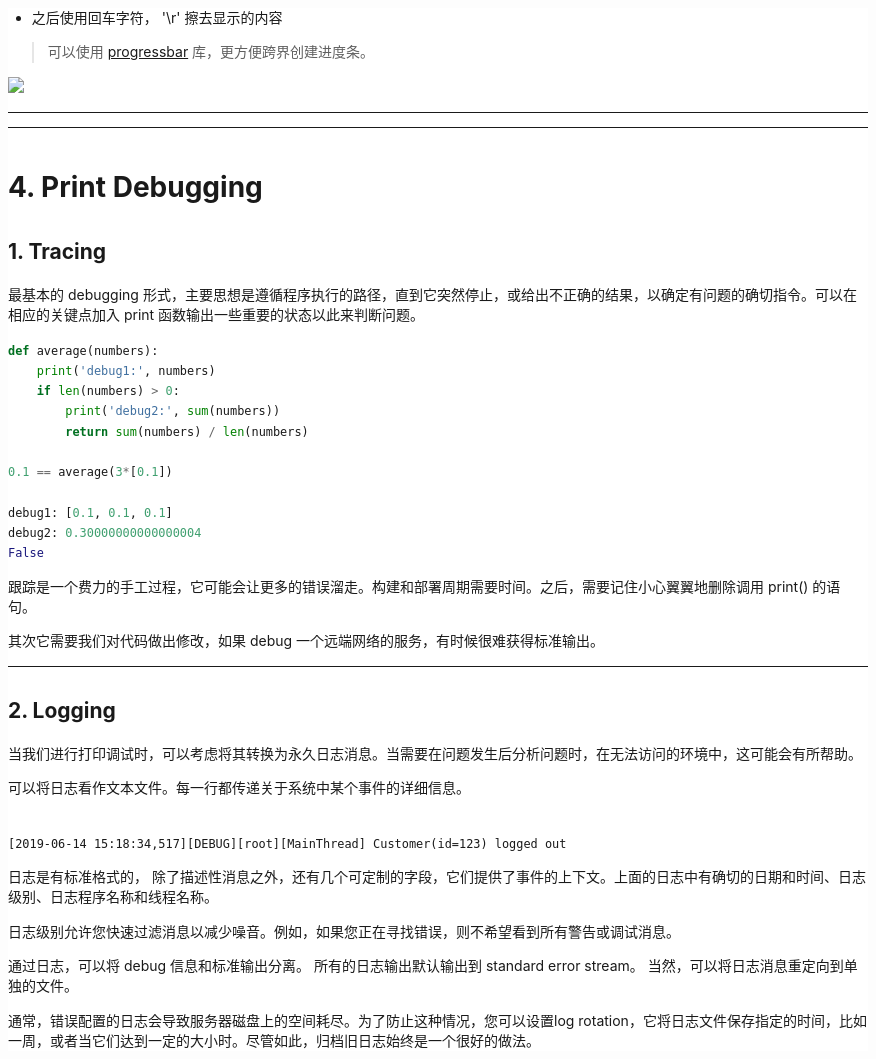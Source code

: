 * 之后使用回车字符， '\r' 擦去显示的内容

> 可以使用 [progressbar](https://pypi.org/project/progressbar2/) 库，更方便跨界创建进度条。

![](https://i.loli.net/2019/08/19/4kQPTt3owijVxYn.gif)

----
----

# 4.  Print Debugging

## 1. Tracing
最基本的 debugging 形式，主要思想是遵循程序执行的路径，直到它突然停止，或给出不正确的结果，以确定有问题的确切指令。可以在相应的关键点加入 print 函数输出一些重要的状态以此来判断问题。

```python
def average(numbers):
    print('debug1:', numbers)
    if len(numbers) > 0:
        print('debug2:', sum(numbers))
        return sum(numbers) / len(numbers)

0.1 == average(3*[0.1])

debug1: [0.1, 0.1, 0.1]
debug2: 0.30000000000000004
False

```
跟踪是一个费力的手工过程，它可能会让更多的错误溜走。构建和部署周期需要时间。之后，需要记住小心翼翼地删除调用 print() 的语句。

其次它需要我们对代码做出修改，如果 debug 一个远端网络的服务，有时候很难获得标准输出。


---

## 2. Logging

当我们进行打印调试时，可以考虑将其转换为永久日志消息。当需要在问题发生后分析问题时，在无法访问的环境中，这可能会有所帮助。

可以将日志看作文本文件。每一行都传递关于系统中某个事件的详细信息。

```text

[2019-06-14 15:18:34,517][DEBUG][root][MainThread] Customer(id=123) logged out

```

日志是有标准格式的， 除了描述性消息之外，还有几个可定制的字段，它们提供了事件的上下文。上面的日志中有确切的日期和时间、日志级别、日志程序名称和线程名称。

日志级别允许您快速过滤消息以减少噪音。例如，如果您正在寻找错误，则不希望看到所有警告或调试消息。

通过日志，可以将 debug 信息和标准输出分离。 所有的日志输出默认输出到 standard error stream。 当然，可以将日志消息重定向到单独的文件。

通常，错误配置的日志会导致服务器磁盘上的空间耗尽。为了防止这种情况，您可以设置log rotation，它将日志文件保存指定的时间，比如一周，或者当它们达到一定的大小时。尽管如此，归档旧日志始终是一个很好的做法。
